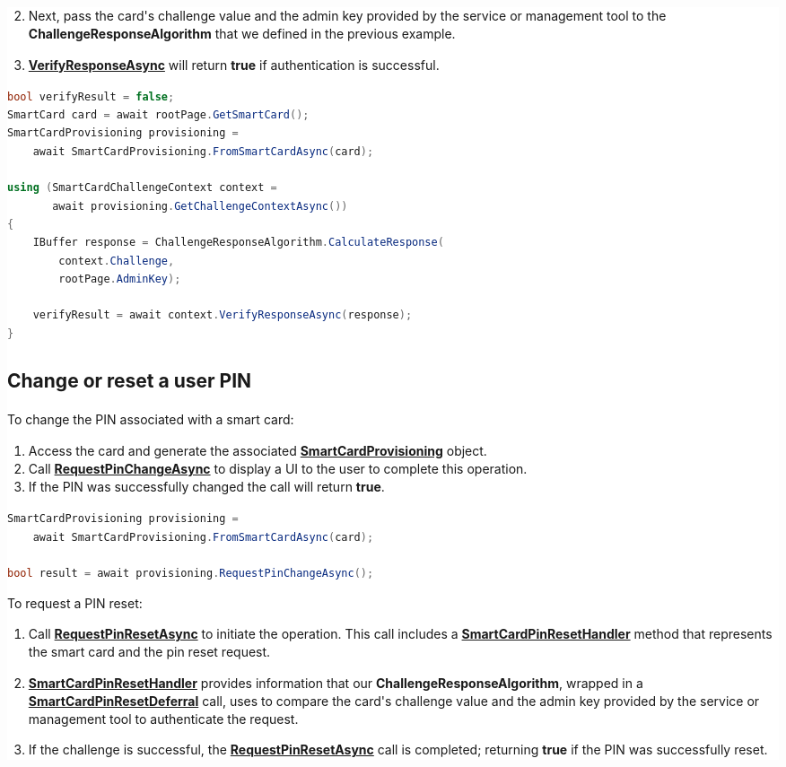 2.  Next, pass the card's challenge value and the admin key provided by the service or management tool to the **ChallengeResponseAlgorithm** that we defined in the previous example.

3.  [**VerifyResponseAsync**](https://docs.microsoft.com/uwp/api/windows.devices.smartcards.smartcardchallengecontext.verifyresponseasync) will return **true** if authentication is successful.

```cs
bool verifyResult = false;
SmartCard card = await rootPage.GetSmartCard();
SmartCardProvisioning provisioning =
    await SmartCardProvisioning.FromSmartCardAsync(card);

using (SmartCardChallengeContext context =
       await provisioning.GetChallengeContextAsync())
{
    IBuffer response = ChallengeResponseAlgorithm.CalculateResponse(
        context.Challenge,
        rootPage.AdminKey);

    verifyResult = await context.VerifyResponseAsync(response);
}
```

## Change or reset a user PIN


To change the PIN associated with a smart card:

1.  Access the card and generate the associated [**SmartCardProvisioning**](https://docs.microsoft.com/uwp/api/Windows.Devices.SmartCards.SmartCardProvisioning) object.
2.  Call [**RequestPinChangeAsync**](https://docs.microsoft.com/uwp/api/windows.devices.smartcards.smartcardprovisioning.requestpinchangeasync) to display a UI to the user to complete this operation.
3.  If the PIN was successfully changed the call will return **true**.

```cs
SmartCardProvisioning provisioning =
    await SmartCardProvisioning.FromSmartCardAsync(card);

bool result = await provisioning.RequestPinChangeAsync();
```

To request a PIN reset:

1.  Call [**RequestPinResetAsync**](https://docs.microsoft.com/uwp/api/windows.devices.smartcards.smartcardprovisioning.requestpinresetasync) to initiate the operation. This call includes a [**SmartCardPinResetHandler**](https://docs.microsoft.com/uwp/api/windows.devices.smartcards.smartcardpinresethandler) method that represents the smart card and the pin reset request.
2.  [**SmartCardPinResetHandler**](https://docs.microsoft.com/uwp/api/windows.devices.smartcards.smartcardpinresethandler) provides information that our **ChallengeResponseAlgorithm**, wrapped in a [**SmartCardPinResetDeferral**](https://docs.microsoft.com/uwp/api/Windows.Devices.SmartCards.SmartCardPinResetDeferral) call, uses to compare the card's challenge value and the admin key provided by the service or management tool to authenticate the request.

3.  If the challenge is successful, the [**RequestPinResetAsync**](https://docs.microsoft.com/uwp/api/windows.devices.smartcards.smartcardprovisioning.requestpinresetasync) call is completed; returning **true** if the PIN was successfully reset.
